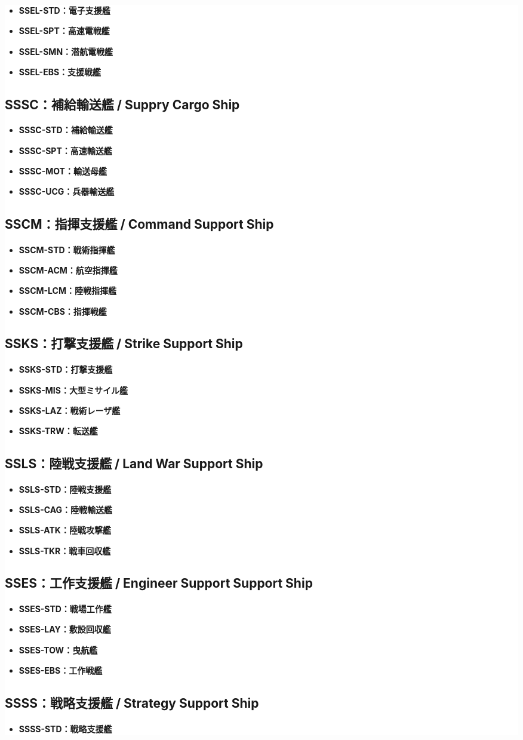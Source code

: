 * **SSEL-STD：電子支援艦**  

* **SSEL-SPT：高速電戦艦**  

* **SSEL-SMN：潜航電戦艦**  

* **SSEL-EBS：支援戦艦**  


<h2>SSSC：補給輸送艦 / Suppry Cargo Ship</h2>  

* **SSSC-STD：補給輸送艦**  

* **SSSC-SPT：高速輸送艦**  

* **SSSC-MOT：輸送母艦**  

* **SSSC-UCG：兵器輸送艦**  


<h2>SSCM：指揮支援艦 / Command Support Ship</h2>  

* **SSCM-STD：戦術指揮艦**  

* **SSCM-ACM：航空指揮艦**  

* **SSCM-LCM：陸戦指揮艦**  

* **SSCM-CBS：指揮戦艦**  


<h2>SSKS：打撃支援艦 / Strike Support Ship</h2>  

* **SSKS-STD：打撃支援艦**  

* **SSKS-MIS：大型ミサイル艦**  

* **SSKS-LAZ：戦術レーザ艦**  

* **SSKS-TRW：転送艦**  


<h2>SSLS：陸戦支援艦 / Land War Support Ship</h2>  

* **SSLS-STD：陸戦支援艦**  

* **SSLS-CAG：陸戦輸送艦**  

* **SSLS-ATK：陸戦攻撃艦**  

* **SSLS-TKR：戦車回収艦**  


<h2>SSES：工作支援艦 / Engineer Support Support Ship</h2>  

* **SSES-STD：戦場工作艦**  

* **SSES-LAY：敷設回収艦**  

* **SSES-TOW：曳航艦**  

* **SSES-EBS：工作戦艦**  


<h2>SSSS：戦略支援艦 / Strategy Support Ship</h2>  

* **SSSS-STD：戦略支援艦**  
